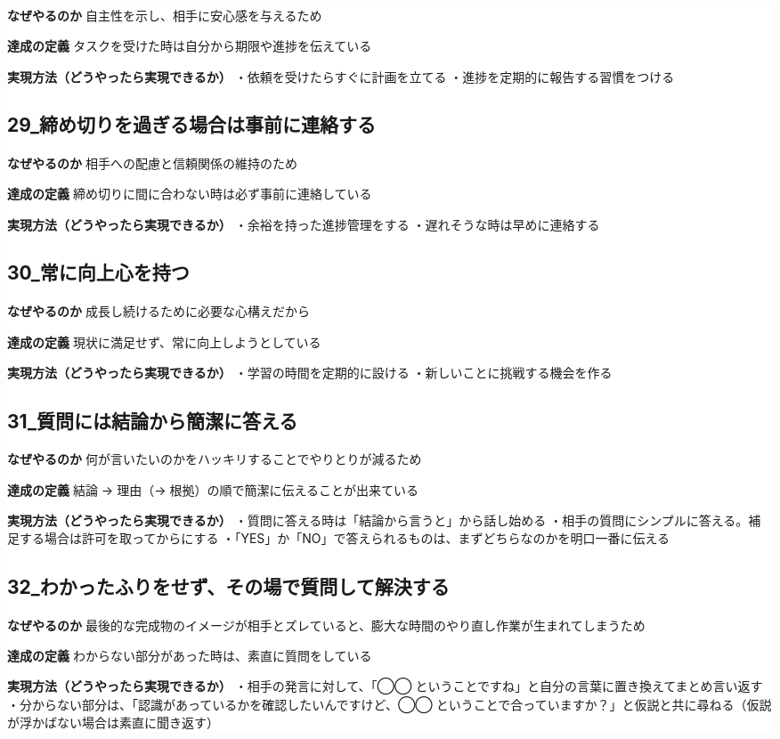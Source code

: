 **なぜやるのか**
自主性を示し、相手に安心感を与えるため

**達成の定義**
タスクを受けた時は自分から期限や進捗を伝えている

**実現方法（どうやったら実現できるか）**
・依頼を受けたらすぐに計画を立てる
・進捗を定期的に報告する習慣をつける

## 29\_締め切りを過ぎる場合は事前に連絡する

**なぜやるのか**
相手への配慮と信頼関係の維持のため

**達成の定義**
締め切りに間に合わない時は必ず事前に連絡している

**実現方法（どうやったら実現できるか）**
・余裕を持った進捗管理をする
・遅れそうな時は早めに連絡する

## 30\_常に向上心を持つ

**なぜやるのか**
成長し続けるために必要な心構えだから

**達成の定義**
現状に満足せず、常に向上しようとしている

**実現方法（どうやったら実現できるか）**
・学習の時間を定期的に設ける
・新しいことに挑戦する機会を作る

## 31\_質問には結論から簡潔に答える

**なぜやるのか**
何が言いたいのかをハッキリすることでやりとりが減るため

**達成の定義**
結論 → 理由（→ 根拠）の順で簡潔に伝えることが出来ている

**実現方法（どうやったら実現できるか）**
・質問に答える時は「結論から言うと」から話し始める
・相手の質問にシンプルに答える。補足する場合は許可を取ってからにする
・「YES」か「NO」で答えられるものは、まずどちらなのかを明口一番に伝える

## 32\_わかったふりをせず、その場で質問して解決する

**なぜやるのか**
最後的な完成物のイメージが相手とズレていると、膨大な時間のやり直し作業が生まれてしまうため

**達成の定義**
わからない部分があった時は、素直に質問をしている

**実現方法（どうやったら実現できるか）**
・相手の発言に対して、「◯◯ ということですね」と自分の言葉に置き換えてまとめ言い返す
・分からない部分は、「認識があっているかを確認したいんですけど、◯◯ ということで合っていますか？」と仮説と共に尋ねる（仮説が浮かばない場合は素直に聞き返す）
